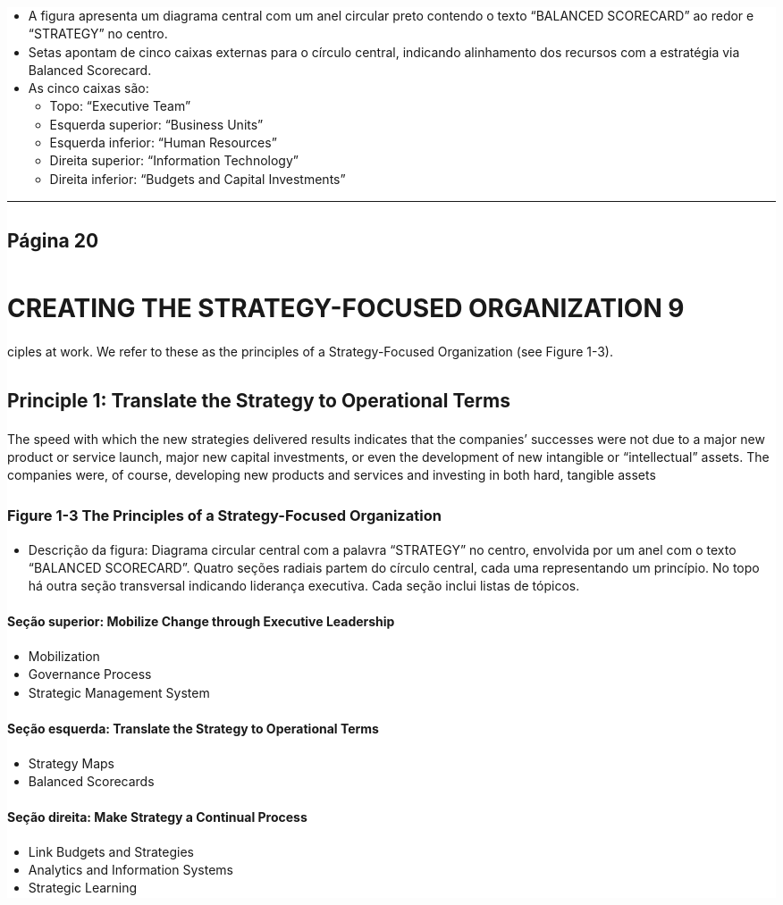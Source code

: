- A figura apresenta um diagrama central com um anel circular preto contendo o texto “BALANCED SCORECARD” ao redor e “STRATEGY” no centro.
- Setas apontam de cinco caixas externas para o círculo central, indicando alinhamento dos recursos com a estratégia via Balanced Scorecard.
- As cinco caixas são:
  - Topo: “Executive Team”
  - Esquerda superior: “Business Units”
  - Esquerda inferior: “Human Resources”
  - Direita superior: “Information Technology”
  - Direita inferior: “Budgets and Capital Investments”

---

## Página 20

# CREATING THE STRATEGY-FOCUSED ORGANIZATION 9

ciples at work. We refer to these as the principles of a Strategy-Focused Organization (see Figure 1-3).

## Principle 1: Translate the Strategy to Operational Terms

The speed with which the new strategies delivered results indicates that the companies’ successes were not due to a major new product or service launch, major new capital investments, or even the development of new intangible or “intellectual” assets. The companies were, of course, developing new products and services and investing in both hard, tangible assets

### Figure 1-3 The Principles of a Strategy-Focused Organization

- Descrição da figura: Diagrama circular central com a palavra “STRATEGY” no centro, envolvida por um anel com o texto “BALANCED SCORECARD”. Quatro seções radiais partem do círculo central, cada uma representando um princípio. No topo há outra seção transversal indicando liderança executiva. Cada seção inclui listas de tópicos.

#### Seção superior: Mobilize Change through Executive Leadership

- Mobilization  
- Governance Process  
- Strategic Management System

#### Seção esquerda: Translate the Strategy to Operational Terms

- Strategy Maps  
- Balanced Scorecards

#### Seção direita: Make Strategy a Continual Process

- Link Budgets and Strategies  
- Analytics and Information Systems  
- Strategic Learning
